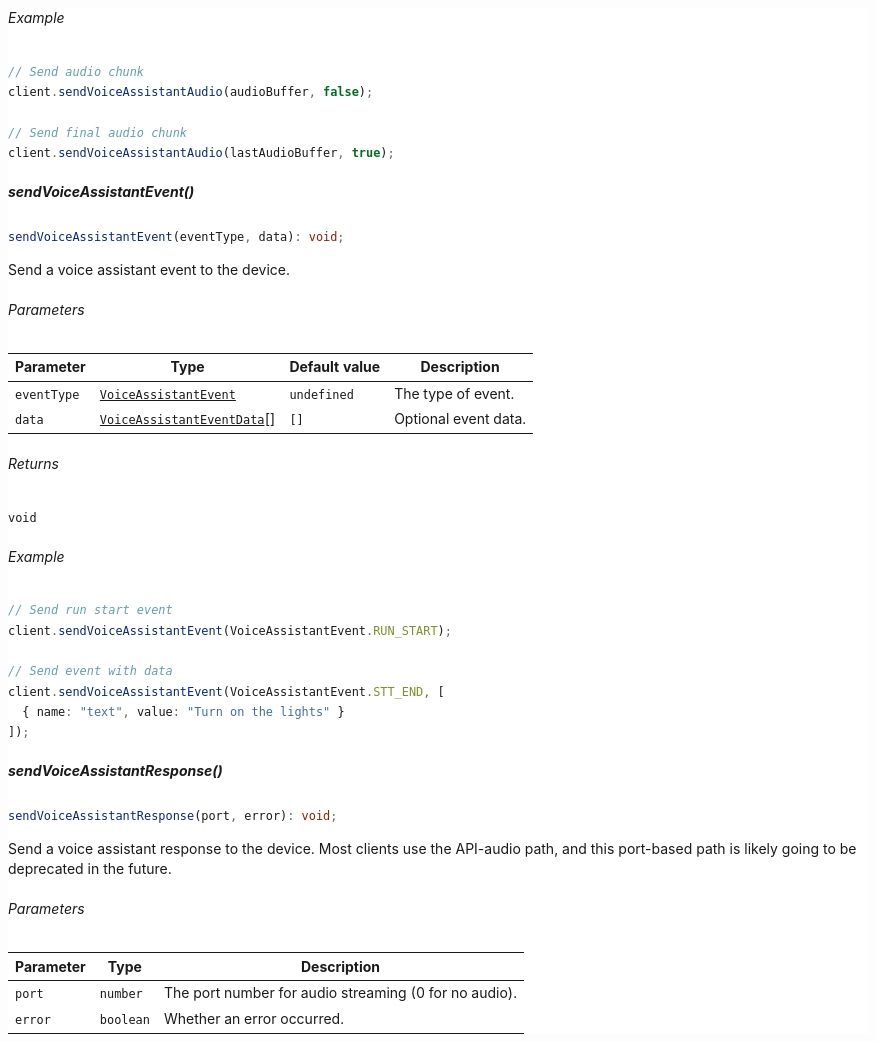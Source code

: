 ###### Example

```typescript
// Send audio chunk
client.sendVoiceAssistantAudio(audioBuffer, false);

// Send final audio chunk
client.sendVoiceAssistantAudio(lastAudioBuffer, true);
```

##### sendVoiceAssistantEvent()

```ts
sendVoiceAssistantEvent(eventType, data): void;
```

Send a voice assistant event to the device.

###### Parameters

| Parameter | Type | Default value | Description |
| ------ | ------ | ------ | ------ |
| `eventType` | [`VoiceAssistantEvent`](#voiceassistantevent) | `undefined` | The type of event. |
| `data` | [`VoiceAssistantEventData`](#voiceassistanteventdata)[] | `[]` | Optional event data. |

###### Returns

`void`

###### Example

```typescript
// Send run start event
client.sendVoiceAssistantEvent(VoiceAssistantEvent.RUN_START);

// Send event with data
client.sendVoiceAssistantEvent(VoiceAssistantEvent.STT_END, [
  { name: "text", value: "Turn on the lights" }
]);
```

##### sendVoiceAssistantResponse()

```ts
sendVoiceAssistantResponse(port, error): void;
```

Send a voice assistant response to the device. Most clients use the API-audio path, and this port-based path is likely going to be deprecated in the future.

###### Parameters

| Parameter | Type | Description |
| ------ | ------ | ------ |
| `port` | `number` | The port number for audio streaming (0 for no audio). |
| `error` | `boolean` | Whether an error occurred. |

